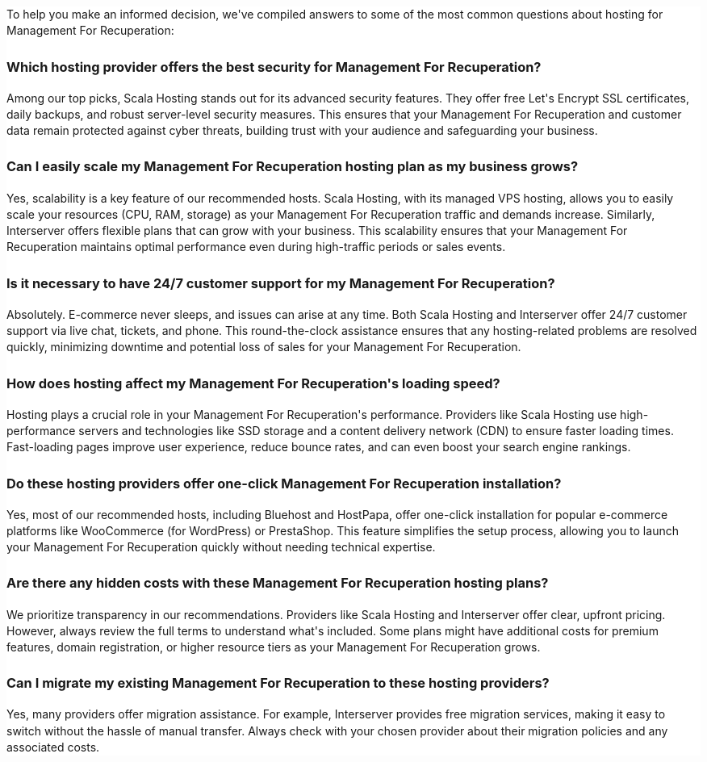 To help you make an informed decision, we've compiled answers to some of the most common questions about hosting for Management For Recuperation:

### Which hosting provider offers the best security for Management For Recuperation? 
Among our top picks, Scala Hosting stands out for its advanced security features. They offer free Let's Encrypt SSL certificates, daily backups, and robust server-level security measures. This ensures that your Management For Recuperation and customer data remain protected against cyber threats, building trust with your audience and safeguarding your business.

### Can I easily scale my Management For Recuperation hosting plan as my business grows? 
Yes, scalability is a key feature of our recommended hosts. Scala Hosting, with its managed VPS hosting, allows you to easily scale your resources (CPU, RAM, storage) as your Management For Recuperation traffic and demands increase. Similarly, Interserver offers flexible plans that can grow with your business. This scalability ensures that your Management For Recuperation maintains optimal performance even during high-traffic periods or sales events.

### Is it necessary to have 24/7 customer support for my Management For Recuperation? 
Absolutely. E-commerce never sleeps, and issues can arise at any time. Both Scala Hosting and Interserver offer 24/7 customer support via live chat, tickets, and phone. This round-the-clock assistance ensures that any hosting-related problems are resolved quickly, minimizing downtime and potential loss of sales for your Management For Recuperation.

### How does hosting affect my Management For Recuperation's loading speed? 
Hosting plays a crucial role in your Management For Recuperation's performance. Providers like Scala Hosting use high-performance servers and technologies like SSD storage and a content delivery network (CDN) to ensure faster loading times. Fast-loading pages improve user experience, reduce bounce rates, and can even boost your search engine rankings.

### Do these hosting providers offer one-click Management For Recuperation installation? 
Yes, most of our recommended hosts, including Bluehost and HostPapa, offer one-click installation for popular e-commerce platforms like WooCommerce (for WordPress) or PrestaShop. This feature simplifies the setup process, allowing you to launch your Management For Recuperation quickly without needing technical expertise.

### Are there any hidden costs with these Management For Recuperation hosting plans? 
We prioritize transparency in our recommendations. Providers like Scala Hosting and Interserver offer clear, upfront pricing. However, always review the full terms to understand what's included. Some plans might have additional costs for premium features, domain registration, or higher resource tiers as your Management For Recuperation grows.

### Can I migrate my existing Management For Recuperation to these hosting providers? 
Yes, many providers offer migration assistance. For example, Interserver provides free migration services, making it easy to switch without the hassle of manual transfer. Always check with your chosen provider about their migration policies and any associated costs.
